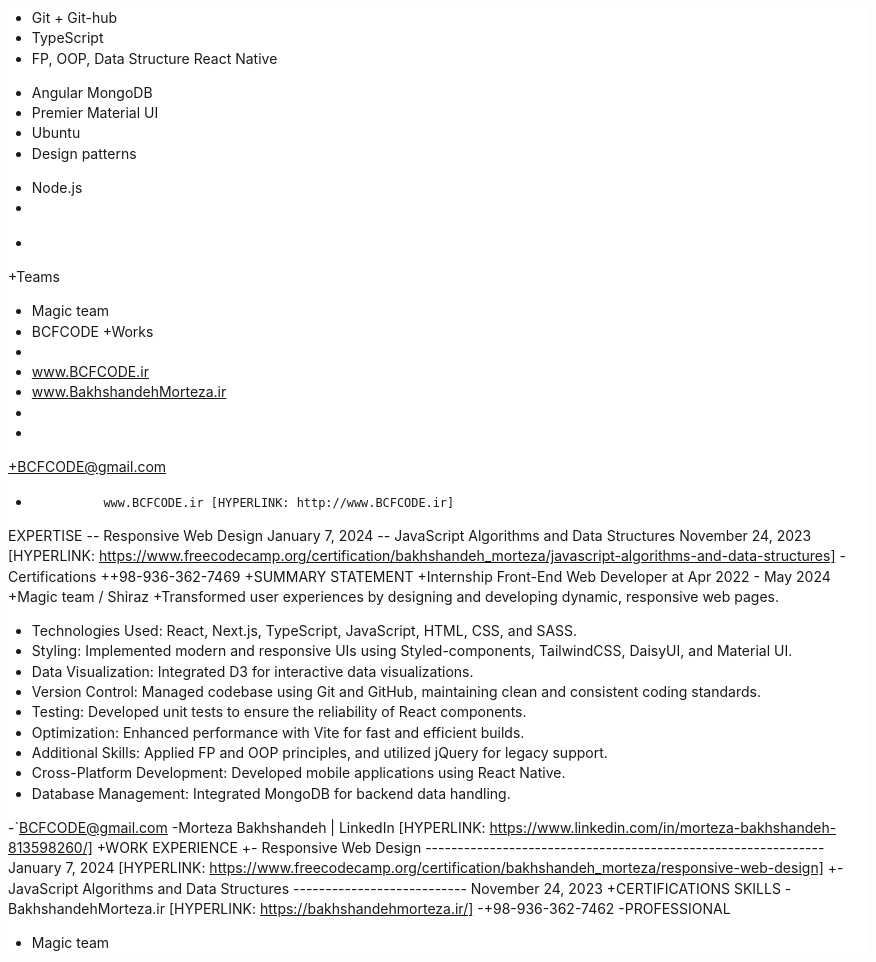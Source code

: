 + Git + Git-hub
+ TypeScript  
+ FP, OOP, Data Structure
  React Native 
- Angular 
  MongoDB 
- Premier 
  Material UI 
- Ubuntu 
- Design patterns 
+ Node.js
+  
 
    
 
-
+Teams
+ Magic team
+ BCFCODE
+Works
+ 
+ www.BCFCODE.ir
+ www.BakhshandehMorteza.ir
+ 
+  
+BCFCODE@gmail.com
+               www.BCFCODE.ir [HYPERLINK: http://www.BCFCODE.ir]
 EXPERTISE
-- Responsive Web Design                                                                           January 7, 2024
-- JavaScript Algorithms and Data Structures                                   November 24, 2023 [HYPERLINK: https://www.freecodecamp.org/certification/bakhshandeh_morteza/javascript-algorithms-and-data-structures] 
-Certifications
++98-936-362-7469
+SUMMARY STATEMENT
+Internship Front-End Web Developer at			Apr 2022  -  May 2024
+Magic team / Shiraz
+Transformed user experiences by designing and developing dynamic, responsive web pages.
+ Technologies Used: React, Next.js, TypeScript, JavaScript, HTML, CSS, and SASS.
+ Styling: Implemented modern and responsive UIs using Styled-components, TailwindCSS, DaisyUI, and Material UI.
+ Data Visualization: Integrated D3 for interactive data visualizations.
+ Version Control: Managed codebase using Git and GitHub, maintaining clean and consistent coding standards.
+ Testing: Developed unit tests to ensure the reliability of React components.
+ Optimization: Enhanced performance with Vite for fast and efficient builds.
+ Additional Skills: Applied FP and OOP principles, and utilized jQuery for legacy support.
+ Cross-Platform Development: Developed mobile applications using React Native.
+ Database Management: Integrated MongoDB for backend data handling.
 
-`BCFCODE@gmail.com
-Morteza Bakhshandeh | LinkedIn [HYPERLINK: https://www.linkedin.com/in/morteza-bakhshandeh-813598260/]
+WORK EXPERIENCE
+- Responsive Web Design -------------------------------------------------------------- January 7, 2024 [HYPERLINK: https://www.freecodecamp.org/certification/bakhshandeh_morteza/responsive-web-design] 
+- JavaScript Algorithms and Data Structures --------------------------- November 24, 2023
+CERTIFICATIONS
 SKILLS
-BakhshandehMorteza.ir [HYPERLINK: https://bakhshandehmorteza.ir/]
-+98-936-362-7462
-PROFESSIONAL
- Magic team